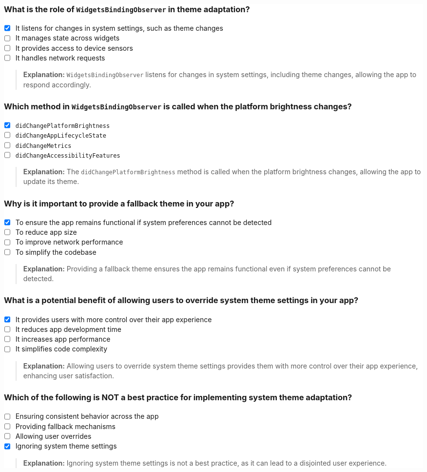 ### What is the role of `WidgetsBindingObserver` in theme adaptation?

- [x] It listens for changes in system settings, such as theme changes
- [ ] It manages state across widgets
- [ ] It provides access to device sensors
- [ ] It handles network requests

> **Explanation:** `WidgetsBindingObserver` listens for changes in system settings, including theme changes, allowing the app to respond accordingly.

### Which method in `WidgetsBindingObserver` is called when the platform brightness changes?

- [x] `didChangePlatformBrightness`
- [ ] `didChangeAppLifecycleState`
- [ ] `didChangeMetrics`
- [ ] `didChangeAccessibilityFeatures`

> **Explanation:** The `didChangePlatformBrightness` method is called when the platform brightness changes, allowing the app to update its theme.

### Why is it important to provide a fallback theme in your app?

- [x] To ensure the app remains functional if system preferences cannot be detected
- [ ] To reduce app size
- [ ] To improve network performance
- [ ] To simplify the codebase

> **Explanation:** Providing a fallback theme ensures the app remains functional even if system preferences cannot be detected.

### What is a potential benefit of allowing users to override system theme settings in your app?

- [x] It provides users with more control over their app experience
- [ ] It reduces app development time
- [ ] It increases app performance
- [ ] It simplifies code complexity

> **Explanation:** Allowing users to override system theme settings provides them with more control over their app experience, enhancing user satisfaction.

### Which of the following is NOT a best practice for implementing system theme adaptation?

- [ ] Ensuring consistent behavior across the app
- [ ] Providing fallback mechanisms
- [ ] Allowing user overrides
- [x] Ignoring system theme settings

> **Explanation:** Ignoring system theme settings is not a best practice, as it can lead to a disjointed user experience.
